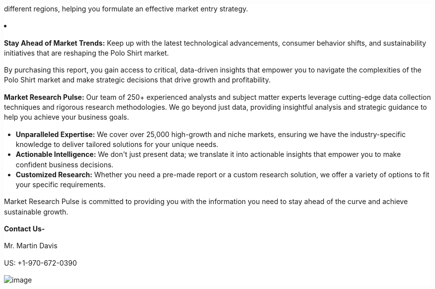 different regions, helping you formulate an effective market entry strategy.</p></li><li><p><strong>Stay Ahead of Market Trends:</strong> Keep up with the latest technological advancements, consumer behavior shifts, and sustainability initiatives that are reshaping the Polo Shirt market.</p></li></ol><p>By purchasing this report, you gain access to critical, data-driven insights that empower you to navigate the complexities of the Polo Shirt market and make strategic decisions that drive growth and profitability.</p><p><strong>Market Research Pulse:</strong>&nbsp;Our team of 250+ experienced analysts and subject matter experts leverage cutting-edge data collection techniques and rigorous research methodologies. We go beyond just data, providing insightful analysis and strategic guidance to help you achieve your business goals.</p><ul><li><strong>Unparalleled Expertise:</strong>&nbsp;We cover over 25,000 high-growth and niche markets, ensuring we have the industry-specific knowledge to deliver tailored solutions for your unique needs.</li><li><strong>Actionable Intelligence:</strong>&nbsp;We don't just present data; we translate it into actionable insights that empower you to make confident business decisions.</li><li><strong>Customized Research:</strong>&nbsp;Whether you need a pre-made report or a custom research solution, we offer a variety of options to fit your specific requirements.</li></ul><p>Market Research Pulse is committed to providing you with the information you need to stay ahead of the curve and achieve sustainable growth.</p><p><strong>Contact Us-</strong></p><p>Mr. Martin Davis</p><p>US: +1-970-672-0390</p>
![image](https://github.com/user-attachments/assets/c0da2201-4425-4a18-8848-15ecf11ace33)
